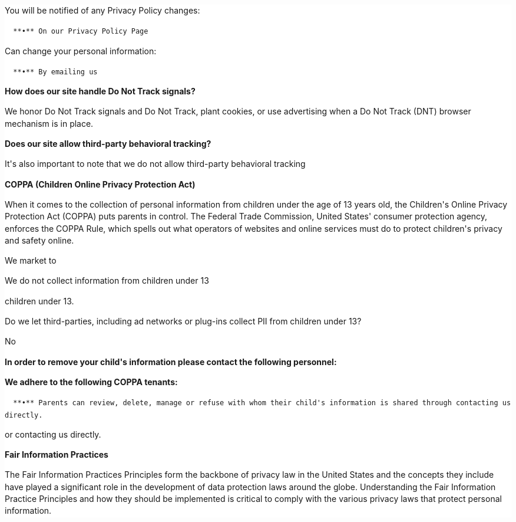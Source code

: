   
You will be notified of any Privacy Policy changes:

      **•** On our Privacy Policy Page  

Can change your personal information:

      **•** By emailing us

  
 **How does our site handle Do Not Track signals?**  

We honor Do Not Track signals and Do Not Track, plant cookies, or use
advertising when a Do Not Track (DNT) browser mechanism is in place.

  
**Does our site allow third-party behavioral tracking?**  

It's also important to note that we do not allow third-party behavioral
tracking

  

 **COPPA (Children Online Privacy Protection Act)**

  

When it comes to the collection of personal information from children under
the age of 13 years old, the Children's Online Privacy Protection Act (COPPA)
puts parents in control. The Federal Trade Commission, United States' consumer
protection agency, enforces the COPPA Rule, which spells out what operators of
websites and online services must do to protect children's privacy and safety
online.  
  

We market to

We do not collect information from children under 13

children under 13.

Do we let third-parties, including ad networks or plug-ins collect PII from
children under 13?

No

  
 **In order to remove your child's information please contact the following
personnel:**

  
 **We adhere to the following COPPA tenants:**

      **•** Parents can review, delete, manage or refuse with whom their child's information is shared through contacting us directly.

or contacting us directly.

  
  

 **Fair Information Practices**

  

The Fair Information Practices Principles form the backbone of privacy law in
the United States and the concepts they include have played a significant role
in the development of data protection laws around the globe. Understanding the
Fair Information Practice Principles and how they should be implemented is
critical to comply with the various privacy laws that protect personal
information.  
  